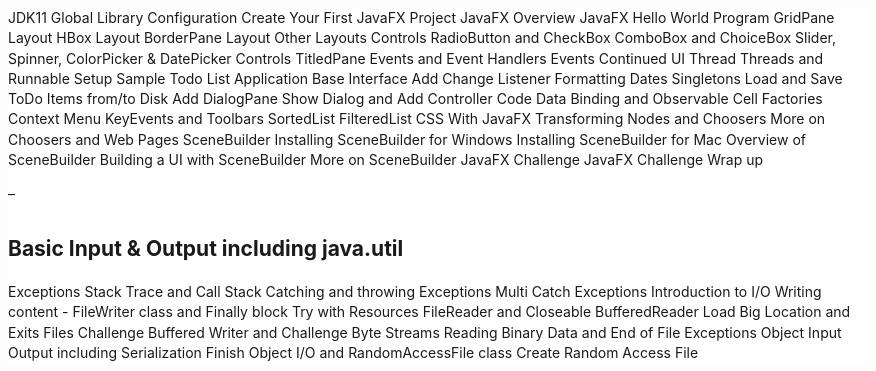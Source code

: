JDK11 Global Library Configuration
Create Your First JavaFX Project
JavaFX Overview
JavaFX Hello World Program
GridPane Layout
HBox Layout
BorderPane Layout
Other Layouts
Controls
RadioButton and CheckBox
ComboBox and ChoiceBox
Slider, Spinner, ColorPicker & DatePicker Controls
TitledPane
Events and Event Handlers
Events Continued
UI Thread
Threads and Runnable
Setup Sample Todo List Application
Base Interface
Add Change Listener
Formatting Dates
Singletons
Load and Save ToDo Items from/to Disk
Add DialogPane
Show Dialog and Add Controller Code
Data Binding and Observable
Cell Factories
Context Menu
KeyEvents and Toolbars
SortedList
FilteredList
CSS With JavaFX
Transforming Nodes and Choosers
More on Choosers and Web Pages
SceneBuilder
Installing SceneBuilder for Windows
Installing SceneBuilder for Mac
Overview of SceneBuilder
Building a UI with SceneBuilder
More on SceneBuilder
JavaFX Challenge
JavaFX Challenge Wrap up

–

## Basic Input & Output including java.util

Exceptions
Stack Trace and Call Stack
Catching and throwing Exceptions
Multi Catch Exceptions
Introduction to I/O
Writing content - FileWriter class and Finally block
Try with Resources
FileReader and Closeable
BufferedReader
Load Big Location and Exits Files
Challenge
Buffered Writer and Challenge
Byte Streams
Reading Binary Data and End of File Exceptions
Object Input Output including Serialization
Finish Object I/O and RandomAccessFile class
Create Random Access File